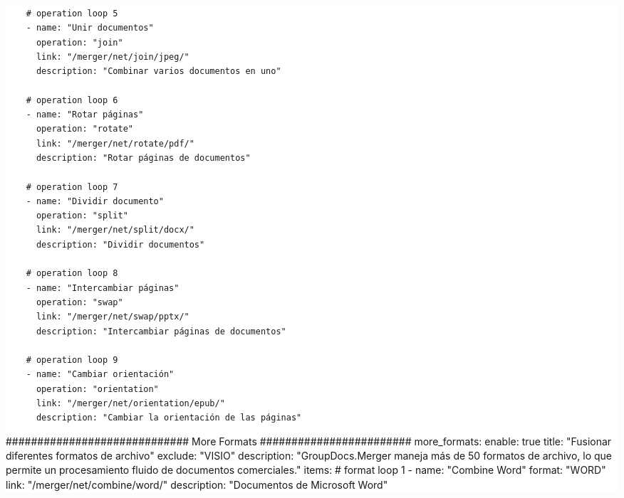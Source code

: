         # operation loop 5
        - name: "Unir documentos"
          operation: "join"
          link: "/merger/net/join/jpeg/"
          description: "Combinar varios documentos en uno"

        # operation loop 6
        - name: "Rotar páginas"
          operation: "rotate"
          link: "/merger/net/rotate/pdf/"
          description: "Rotar páginas de documentos"

        # operation loop 7
        - name: "Dividir documento"
          operation: "split"
          link: "/merger/net/split/docx/"
          description: "Dividir documentos"

        # operation loop 8
        - name: "Intercambiar páginas"
          operation: "swap"
          link: "/merger/net/swap/pptx/"
          description: "Intercambiar páginas de documentos"

        # operation loop 9
        - name: "Cambiar orientación"
          operation: "orientation"
          link: "/merger/net/orientation/epub/"
          description: "Cambiar la orientación de las páginas"
          
        
          
############################# More Formats ########################
more_formats:
    enable: true
    title: "Fusionar diferentes formatos de archivo"
    exclude: "VISIO"
    description: "GroupDocs.Merger maneja más de 50 formatos de archivo, lo que permite un procesamiento fluido de documentos comerciales."
    items: 
        # format loop 1
        - name: "Combine Word"
          format: "WORD"
          link: "/merger/net/combine/word/"
          description: "Documentos de Microsoft Word"
